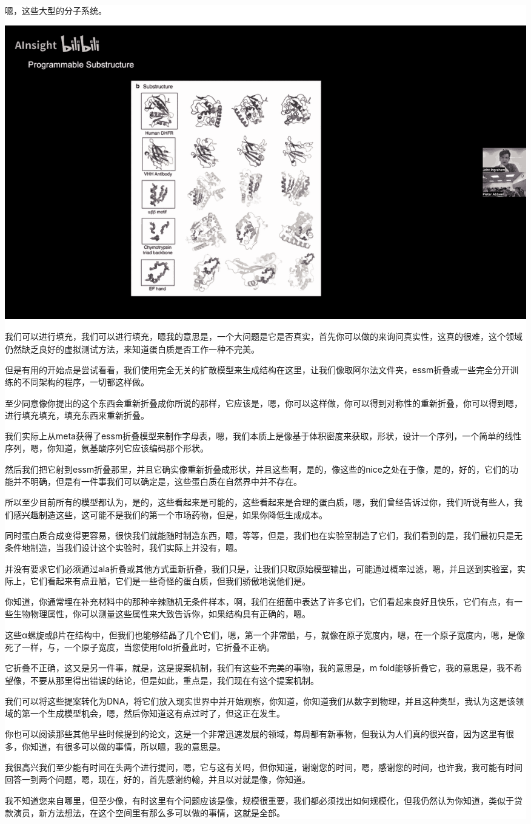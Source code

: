 嗯，这些大型的分子系统。

![](img/ba52926fcb0162fb11eadfbd52f32664_9.png)

我们可以进行填充，我们可以进行填充，嗯我的意思是，一个大问题是它是否真实，首先你可以做的来询问真实性，这真的很难，这个领域仍然缺乏良好的虚拟测试方法，来知道蛋白质是否工作一种不完美。

但是有用的开始点是尝试看看，我们使用完全无关的扩散模型来生成结构在这里，让我们像取阿尔法文件夹，essm折叠或一些完全分开训练的不同架构的程序，一切都这样做。

至少同意像你提出的这个东西会重新折叠成你所说的那样，它应该是，嗯，你可以这样做，你可以得到对称性的重新折叠，你可以得到嗯，进行填充填充，填充东西来重新折叠。

我们实际上从meta获得了essm折叠模型来制作字母表，嗯，我们本质上是像基于体积密度来获取，形状，设计一个序列，一个简单的线性序列，嗯，你知道，氨基酸序列它应该编码那个形状。

然后我们把它射到essm折叠那里，并且它确实像重新折叠成形状，并且这些啊，是的，像这些的nice之处在于像，是的，好的，它们的功能并不明确，但是有一件事我们可以确定是，这些蛋白质在自然界中并不存在。

所以至少目前所有的模型都认为，是的，这些看起来是可能的，这些看起来是合理的蛋白质，嗯，我们曾经告诉过你，我们听说有些人，我们感兴趣制造这些，这可能不是我们的第一个市场药物，但是，如果你降低生成成本。

同时蛋白质合成变得更容易，很快我们就能随时制造东西，嗯，等等，但是，我们也在实验室制造了它们，我们看到的是，我们最初只是无条件地制造，当我们设计这个实验时，我们实际上并没有，嗯。

并没有要求它们必须通过ala折叠或其他方式重新折叠，我们只是，让我们只取原始模型输出，可能通过概率过滤，嗯，并且送到实验室，实际上，它们看起来有点丑陋，它们是一些奇怪的蛋白质，但我们骄傲地说他们是。

你知道，你通常埋在补充材料中的那种辛辣随机无条件样本，啊，我们在细菌中表达了许多它们，它们看起来良好且快乐，它们有点，有一些生物物理属性，你可以测量这些属性来大致告诉你，如果结构具有正确的，嗯。

这些α螺旋或β片在结构中，但我们也能够结晶了几个它们，嗯，第一个非常酷，与，就像在原子宽度内，嗯，在一个原子宽度内，嗯，是像死了一样，与，一个原子宽度，当您使用fold折叠此时，它折叠不正确。

它折叠不正确，这又是另一件事，就是，这是提案机制，我们有这些不完美的事物，我的意思是，m fold能够折叠它，我的意思是，我不希望像，不要从那里得出错误的结论，但是如此，重点是，我们现在有这个提案机制。

我们可以将这些提案转化为DNA，将它们放入现实世界中并开始观察，你知道，你知道我们从数字到物理，并且这种类型，我认为这是该领域的第一个生成模型机会，嗯，然后你知道这有点过时了，但这正在发生。

你也可以阅读那些其他早些时候提到的论文，这是一个非常迅速发展的领域，每周都有新事物，但我认为人们真的很兴奋，因为这里有很多，你知道，有很多可以做的事情，所以嗯，我的意思是。

我很高兴我们至少能有时间在头两个进行提问，嗯，它与这有关吗，但你知道，谢谢您的时间，嗯，感谢您的时间，也许我，我可能有时间回答一到两个问题，嗯，现在，好的，首先感谢约翰，并且以对就是像，你知道。

我不知道您来自哪里，但至少像，有时这里有个问题应该是像，规模很重要，我们都必须找出如何规模化，但我仍然认为你知道，类似于贷款演员，新方法想法，在这个空间里有那么多可以做的事情，这就是全部。
